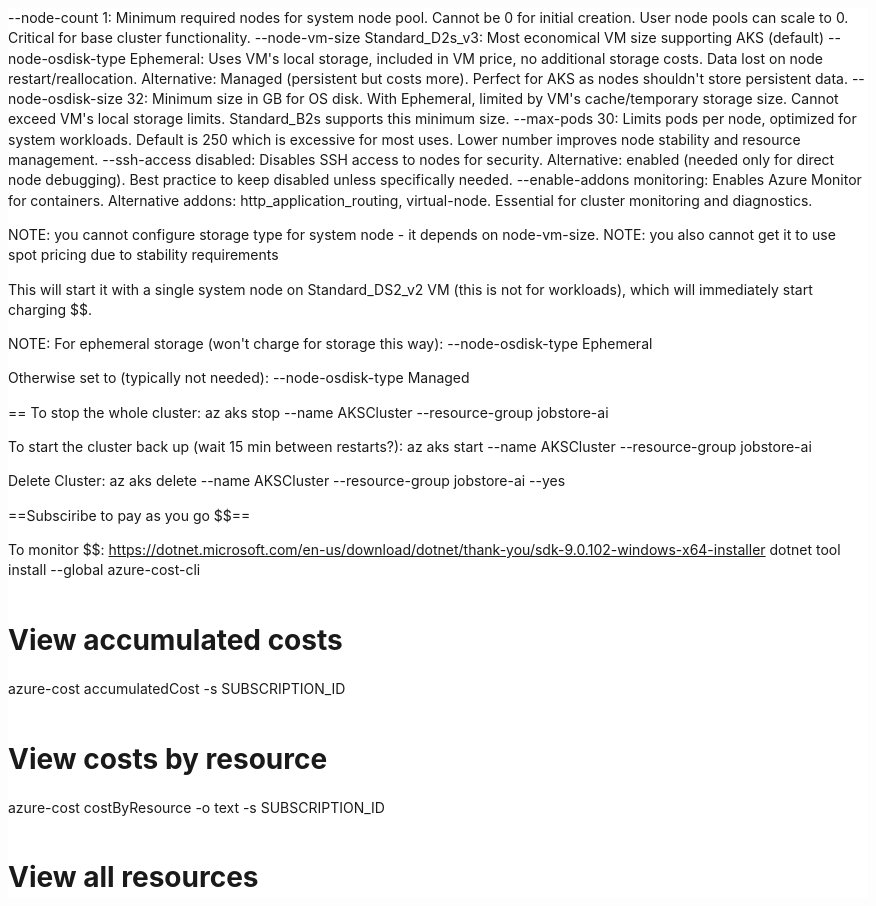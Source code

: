 --node-count 1: Minimum required nodes for system node pool. Cannot be 0 for initial creation. User node pools can scale to 0. Critical for base cluster functionality.
--node-vm-size Standard_D2s_v3: Most economical VM size supporting AKS (default)
--node-osdisk-type Ephemeral: Uses VM's local storage, included in VM price, no additional storage costs. Data lost on node restart/reallocation. Alternative: Managed (persistent but costs more). Perfect for AKS as nodes shouldn't store persistent data.
--node-osdisk-size 32: Minimum size in GB for OS disk. With Ephemeral, limited by VM's cache/temporary storage size. Cannot exceed VM's local storage limits. Standard_B2s supports this minimum size.
--max-pods 30: Limits pods per node, optimized for system workloads. Default is 250 which is excessive for most uses. Lower number improves node stability and resource management.
--ssh-access disabled: Disables SSH access to nodes for security. Alternative: enabled (needed only for direct node debugging). Best practice to keep disabled unless specifically needed.
--enable-addons monitoring: Enables Azure Monitor for containers. Alternative addons: http_application_routing, virtual-node. Essential for cluster monitoring and diagnostics.

NOTE: you cannot configure storage type for system node - it depends on node-vm-size.
NOTE: you also cannot get it to use spot pricing due to stability requirements

This will start it with a single system node on Standard_DS2_v2 VM (this is not for workloads), which will immediately start charging $$.

NOTE:
For ephemeral storage (won't charge for storage this way):
--node-osdisk-type Ephemeral

Otherwise set to (typically not needed):
--node-osdisk-type Managed

== To stop the whole cluster:
az aks stop --name AKSCluster --resource-group jobstore-ai

To start the cluster back up (wait 15 min between restarts?):
az aks start --name AKSCluster --resource-group jobstore-ai

Delete Cluster:
az aks delete --name AKSCluster --resource-group jobstore-ai --yes

==Subsciribe to pay as you go $$==

To monitor $$:
https://dotnet.microsoft.com/en-us/download/dotnet/thank-you/sdk-9.0.102-windows-x64-installer
dotnet tool install --global azure-cost-cli

# View accumulated costs

azure-cost accumulatedCost -s SUBSCRIPTION_ID

# View costs by resource

azure-cost costByResource -o text -s SUBSCRIPTION_ID

# View all resources
